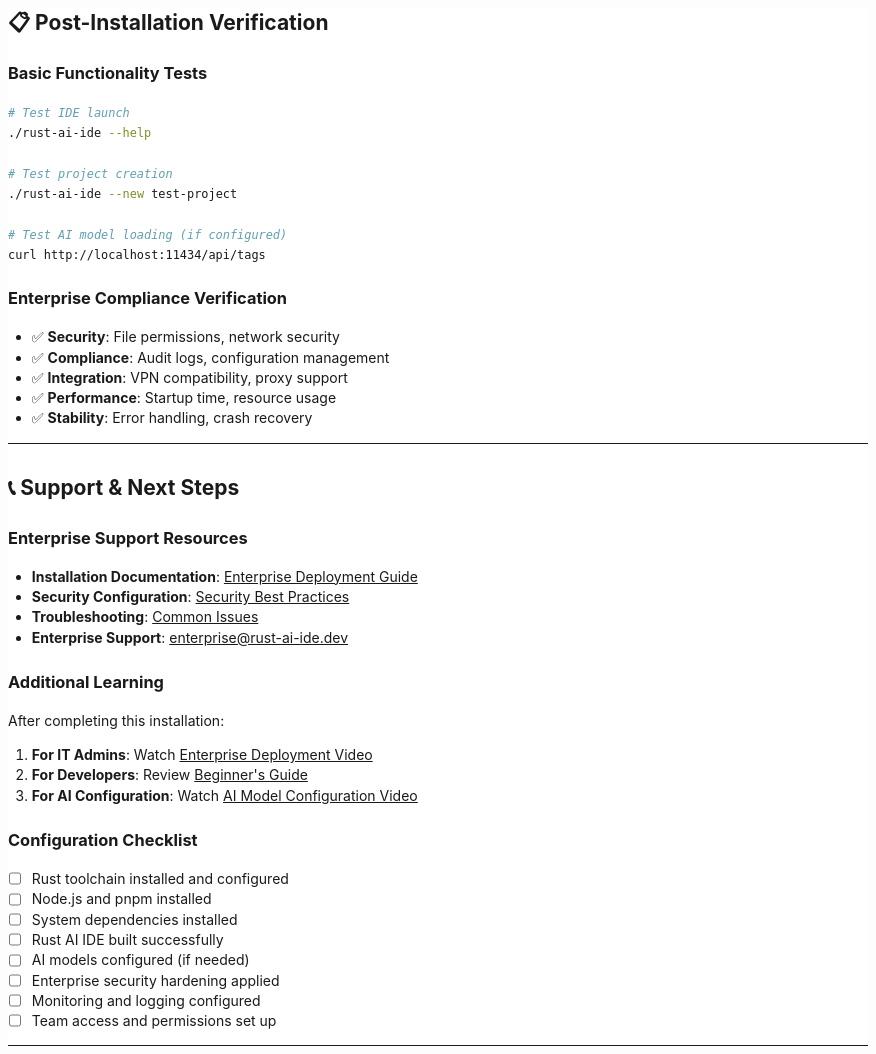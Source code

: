 
## 📋 Post-Installation Verification

### Basic Functionality Tests

```bash
# Test IDE launch
./rust-ai-ide --help

# Test project creation
./rust-ai-ide --new test-project

# Test AI model loading (if configured)
curl http://localhost:11434/api/tags
```

### Enterprise Compliance Verification

- ✅ **Security**: File permissions, network security
- ✅ **Compliance**: Audit logs, configuration management
- ✅ **Integration**: VPN compatibility, proxy support
- ✅ **Performance**: Startup time, resource usage
- ✅ **Stability**: Error handling, crash recovery

---

## 📞 Support & Next Steps

### Enterprise Support Resources

- **Installation Documentation**: [Enterprise Deployment Guide](../enterprise/deployment/corporate-setup.md)
- **Security Configuration**: [Security Best Practices](../enterprise/security/best-practices.md)
- **Troubleshooting**: [Common Issues](../../troubleshooting/common-issues.md)
- **Enterprise Support**: enterprise@rust-ai-ide.dev

### Additional Learning

After completing this installation:

1. **For IT Admins**: Watch [Enterprise Deployment Video](enterprise-deployment.md)
2. **For Developers**: Review [Beginner's Guide](../guides/onboarding/beginners-guide.md)
3. **For AI Configuration**: Watch [AI Model Configuration Video](ai-model-configuration.md)

### Configuration Checklist

- [ ] Rust toolchain installed and configured
- [ ] Node.js and pnpm installed
- [ ] System dependencies installed
- [ ] Rust AI IDE built successfully
- [ ] AI models configured (if needed)
- [ ] Enterprise security hardening applied
- [ ] Monitoring and logging configured
- [ ] Team access and permissions set up

---